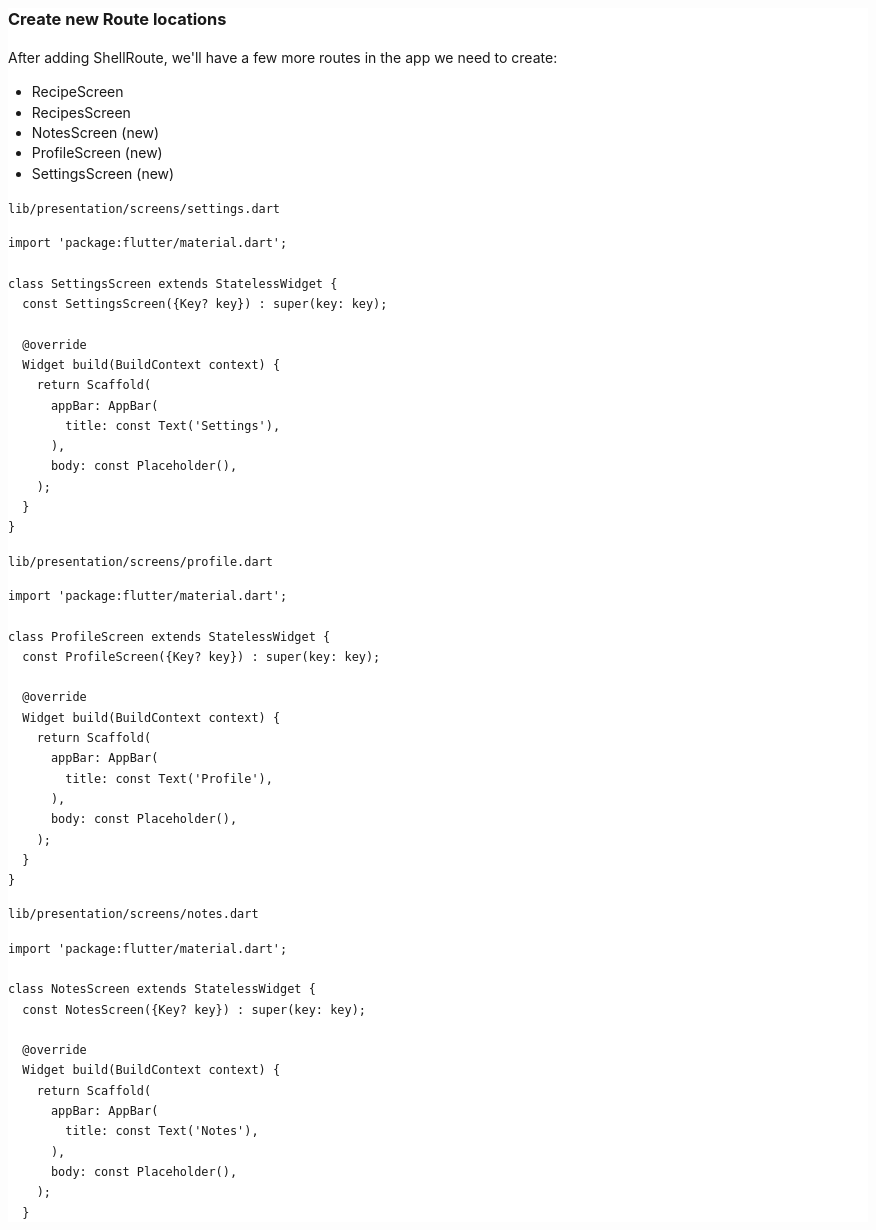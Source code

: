 ### Create new Route locations

After adding ShellRoute, we'll have a few more routes in the app we need to create:

* RecipeScreen
* RecipesScreen
* NotesScreen (new)
* ProfileScreen (new)
* SettingsScreen (new)

`lib/presentation/screens/settings.dart`

```
import 'package:flutter/material.dart';

class SettingsScreen extends StatelessWidget {
  const SettingsScreen({Key? key}) : super(key: key);

  @override
  Widget build(BuildContext context) {
    return Scaffold(
      appBar: AppBar(
        title: const Text('Settings'),
      ),
      body: const Placeholder(),
    );
  }
}
```

`lib/presentation/screens/profile.dart`

```
import 'package:flutter/material.dart';

class ProfileScreen extends StatelessWidget {
  const ProfileScreen({Key? key}) : super(key: key);

  @override
  Widget build(BuildContext context) {
    return Scaffold(
      appBar: AppBar(
        title: const Text('Profile'),
      ),
      body: const Placeholder(),
    );
  }
}
```

`lib/presentation/screens/notes.dart`

```
import 'package:flutter/material.dart';

class NotesScreen extends StatelessWidget {
  const NotesScreen({Key? key}) : super(key: key);

  @override
  Widget build(BuildContext context) {
    return Scaffold(
      appBar: AppBar(
        title: const Text('Notes'),
      ),
      body: const Placeholder(),
    );
  }
```